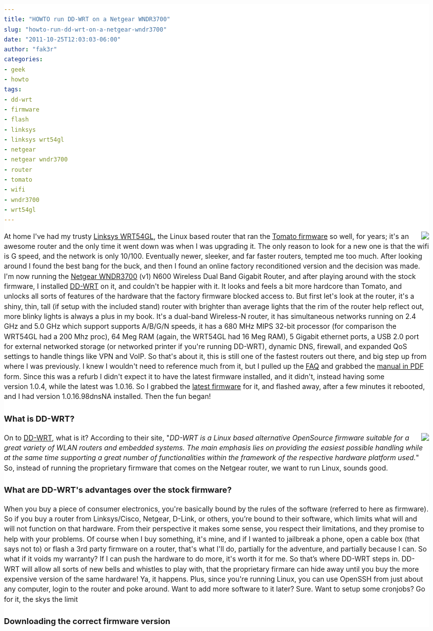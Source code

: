 ```yaml
---
title: "HOWTO run DD-WRT on a Netgear WNDR3700"
slug: "howto-run-dd-wrt-on-a-netgear-wndr3700"
date: "2011-10-25T12:03:03-06:00"
author: "fak3r"
categories:
- geek
- howto
tags:
- dd-wrt
- firmware
- flash
- linksys
- linksys wrt54gl
- netgear
- netgear wndr3700
- router
- tomato
- wifi
- wndr3700
- wrt54gl
---
```


<img src="/2011/images.jpeg" border="0" align="right">At home I've had my trusty [Linksys WRT54GL](http://en.wikipedia.org/wiki/Linksys_WRT54G_series#WRT54GL), the Linux based router that ran the [Tomato firmware](http://www.polarcloud.com/tomato) so well, for years; it's an awesome router and the only time it went down was when I was upgrading it. The only reason to look for a new one is that the wifi is G speed, and the network is only 10/100. Eventually newer, sleeker, and far faster routers, tempted me too much. After looking around I found the best bang for the buck, and then I found an online factory reconditioned version and the decision was made. I'm now running the [Netgear WNDR3700](http://www.netgear.com/home/products/wirelessrouters/high-performance/WNDR3700.aspx) (v1) N600 Wireless Dual Band Gigabit Router, and after playing around with the stock firmware, I installed [DD-WRT](http://www.dd-wrt.com/) on it, and couldn't be happier with it. It looks and feels a bit more hardcore than Tomato, and unlocks all sorts of features of the hardware that the factory firmware blocked access to. But first let's look at the router, it's a shiny, thin, tall (if setup with the included stand) router with brighter than average lights that the rim of the router help reflect out, more blinky lights is always a plus in my book. It's a dual-band Wireless-N router, it has simultaneous networks running on 2.4 GHz and 5.0 GHz which support supports A/B/G/N speeds, it has a 680 MHz MIPS 32-bit processor (for comparison the WRT54GL had a 200 Mhz proc), 64 Meg RAM (again, the WRT54GL had 16 Meg RAM), 5 Gigabit ethernet ports, a USB 2.0 port for external networked storage (or networked printer if you're running DD-WRT), dynamic DNS, firewall, and expanded QoS settings to handle things like VPN and VoIP. So that's about it, this is still one of the fastest routers out there, and big step up from where I was previously. I knew I wouldn't need to reference much from it, but I pulled up the [FAQ](http://support.netgear.com/app/answers/detail/a_id/11645/kw/wndr3700%20v1) and grabbed the [manual in PDF](ftp://downloads.netgear.com/files/WNDR3700/Documentation/SM/WNDR3700_SM_04JUN2010.pdf) form. Since this was a refurb I didn't expect it to have the latest firmware installed, and it didn't, instead having some version 1.0.4, while the latest was 1.0.16. So I grabbed the [latest firmware](http://support.netgear.com/app/answers/detail/a_id/19565) for it, and flashed away, after a few minutes it rebooted, and I had version 1.0.16.98dnsNA installed. Then the fun began! 



### What is DD-WRT?

<img src="/2011/dd-logo.png" align="right" border="0">On to [DD-WRT](http://dd-wrt.com/), what is it? According to their site, "<i>DD-WRT is a Linux based alternative OpenSource firmware suitable for a great variety of WLAN routers and embedded systems. The main emphasis lies on providing the easiest possible handling while at the same time supporting a great number of functionalities within the framework of the respective hardware platform used.</i>" So, instead of running the proprietary firmware that comes on the Netgear router, we want to run Linux, sounds good.

### What are DD-WRT's advantages over the stock firmware?


When you buy a piece of consumer electronics, you're basically bound by the rules of the software (referred to here as firmware). So if you buy a router from Linksys/Cisco, Netgear, D-Link, or others, you’re bound to their software, which limits what will and will not function on that hardware. From their perspective it makes some sense, you respect their limitations, and they promise to help with your problems. Of course when I buy something, it's mine, and if I wanted to jailbreak a phone, open a cable box (that says not to) or flash a 3rd party firmware on a router, that's what I'll do, partially for the adventure, and partially because I can. So what if it voids my warranty? If I can push the hardware to do more, it's worth it for me. So that’s where DD-WRT steps in. DD-WRT will allow all sorts of new bells and whistles to play with, that the proprietary firmare can hide away until you buy the more expensive version of the same hardware! Ya, it happens. Plus, since you're running Linux, you can use OpenSSH from just about any computer, login to the router and poke around. Want to add more software to it later? Sure. Want to setup some cronjobs? Go for it, the skys the limit


### Downloading the correct firmware version

